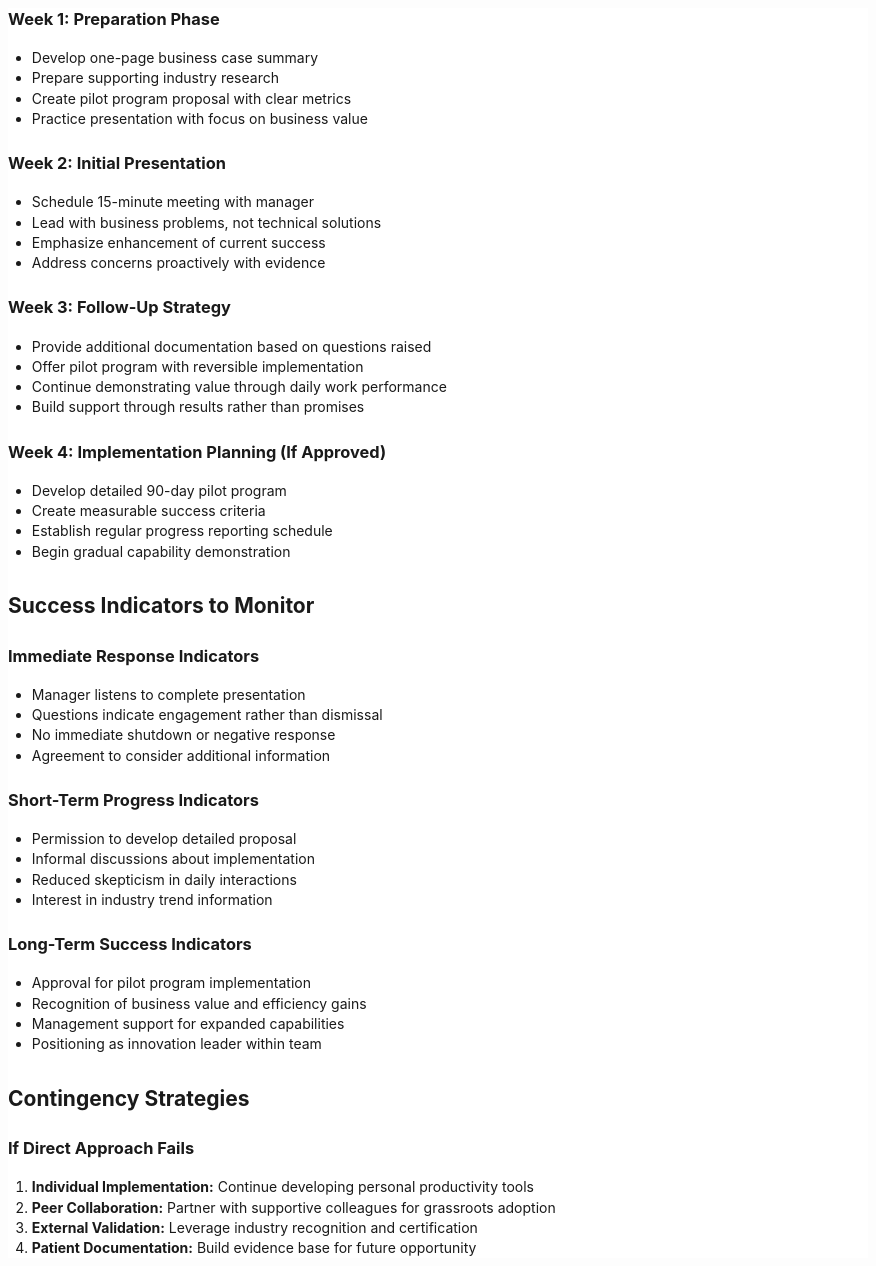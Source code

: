 ### Week 1: Preparation Phase
- Develop one-page business case summary
- Prepare supporting industry research
- Create pilot program proposal with clear metrics
- Practice presentation with focus on business value

### Week 2: Initial Presentation  
- Schedule 15-minute meeting with manager
- Lead with business problems, not technical solutions
- Emphasize enhancement of current success
- Address concerns proactively with evidence

### Week 3: Follow-Up Strategy
- Provide additional documentation based on questions raised
- Offer pilot program with reversible implementation
- Continue demonstrating value through daily work performance
- Build support through results rather than promises

### Week 4: Implementation Planning (If Approved)
- Develop detailed 90-day pilot program
- Create measurable success criteria
- Establish regular progress reporting schedule
- Begin gradual capability demonstration

## Success Indicators to Monitor

### Immediate Response Indicators
- Manager listens to complete presentation
- Questions indicate engagement rather than dismissal
- No immediate shutdown or negative response
- Agreement to consider additional information

### Short-Term Progress Indicators  
- Permission to develop detailed proposal
- Informal discussions about implementation
- Reduced skepticism in daily interactions
- Interest in industry trend information

### Long-Term Success Indicators
- Approval for pilot program implementation
- Recognition of business value and efficiency gains
- Management support for expanded capabilities
- Positioning as innovation leader within team

## Contingency Strategies

### If Direct Approach Fails
1. **Individual Implementation:** Continue developing personal productivity tools
2. **Peer Collaboration:** Partner with supportive colleagues for grassroots adoption
3. **External Validation:** Leverage industry recognition and certification
4. **Patient Documentation:** Build evidence base for future opportunity

